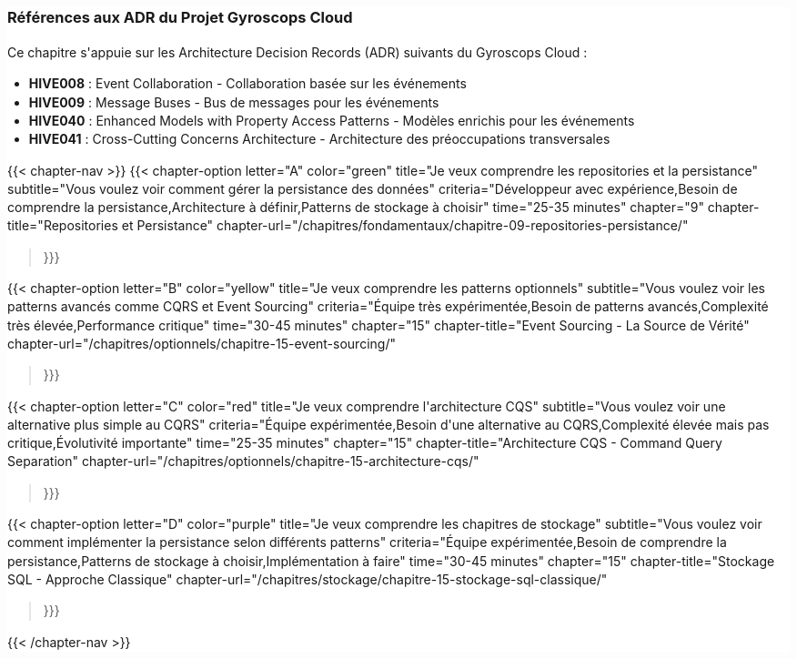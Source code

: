 ### Références aux ADR du Projet Gyroscops Cloud

Ce chapitre s'appuie sur les Architecture Decision Records (ADR) suivants du Gyroscops Cloud :
- **HIVE008** : Event Collaboration - Collaboration basée sur les événements
- **HIVE009** : Message Buses - Bus de messages pour les événements
- **HIVE040** : Enhanced Models with Property Access Patterns - Modèles enrichis pour les événements
- **HIVE041** : Cross-Cutting Concerns Architecture - Architecture des préoccupations transversales

{{< chapter-nav >}}
  {{< chapter-option 
    letter="A" 
    color="green" 
    title="Je veux comprendre les repositories et la persistance" 
    subtitle="Vous voulez voir comment gérer la persistance des données" 
    criteria="Développeur avec expérience,Besoin de comprendre la persistance,Architecture à définir,Patterns de stockage à choisir" 
    time="25-35 minutes" 
    chapter="9" 
    chapter-title="Repositories et Persistance" 
    chapter-url="/chapitres/fondamentaux/chapitre-09-repositories-persistance/" 
  >}}}
  
  {{< chapter-option 
    letter="B" 
    color="yellow" 
    title="Je veux comprendre les patterns optionnels" 
    subtitle="Vous voulez voir les patterns avancés comme CQRS et Event Sourcing" 
    criteria="Équipe très expérimentée,Besoin de patterns avancés,Complexité très élevée,Performance critique" 
    time="30-45 minutes" 
    chapter="15" 
    chapter-title="Event Sourcing - La Source de Vérité" 
    chapter-url="/chapitres/optionnels/chapitre-15-event-sourcing/" 
  >}}}
  
  {{< chapter-option 
    letter="C" 
    color="red" 
    title="Je veux comprendre l'architecture CQS" 
    subtitle="Vous voulez voir une alternative plus simple au CQRS" 
    criteria="Équipe expérimentée,Besoin d'une alternative au CQRS,Complexité élevée mais pas critique,Évolutivité importante" 
    time="25-35 minutes" 
    chapter="15" 
    chapter-title="Architecture CQS - Command Query Separation" 
    chapter-url="/chapitres/optionnels/chapitre-15-architecture-cqs/" 
  >}}}
  
  {{< chapter-option 
    letter="D" 
    color="purple" 
    title="Je veux comprendre les chapitres de stockage" 
    subtitle="Vous voulez voir comment implémenter la persistance selon différents patterns" 
    criteria="Équipe expérimentée,Besoin de comprendre la persistance,Patterns de stockage à choisir,Implémentation à faire" 
    time="30-45 minutes" 
    chapter="15" 
    chapter-title="Stockage SQL - Approche Classique" 
    chapter-url="/chapitres/stockage/chapitre-15-stockage-sql-classique/" 
  >}}}
  
{{< /chapter-nav >}}